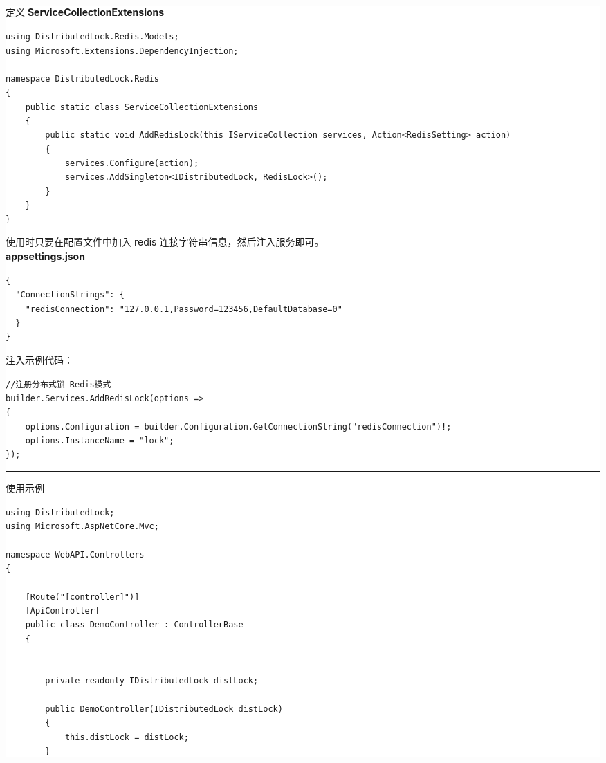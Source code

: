定义 **ServiceCollectionExtensions**

    using DistributedLock.Redis.Models;
    using Microsoft.Extensions.DependencyInjection;
    
    namespace DistributedLock.Redis
    {
        public static class ServiceCollectionExtensions
        {
            public static void AddRedisLock(this IServiceCollection services, Action<RedisSetting> action)
            {
                services.Configure(action);
                services.AddSingleton<IDistributedLock, RedisLock>();
            }
        }
    }
    

使用时只要在配置文件中加入 redis 连接字符串信息，然后注入服务即可。  
**appsettings.json**

    {
      "ConnectionStrings": {
        "redisConnection": "127.0.0.1,Password=123456,DefaultDatabase=0"
      }
    }
    

注入示例代码：

    //注册分布式锁 Redis模式
    builder.Services.AddRedisLock(options =>
    {
        options.Configuration = builder.Configuration.GetConnectionString("redisConnection")!;
        options.InstanceName = "lock";
    });
    

* * *

使用示例

    using DistributedLock;
    using Microsoft.AspNetCore.Mvc;
    
    namespace WebAPI.Controllers
    {
    
        [Route("[controller]")]
        [ApiController]
        public class DemoController : ControllerBase
        {
    
    
            private readonly IDistributedLock distLock;
    
            public DemoController(IDistributedLock distLock)
            {
                this.distLock = distLock;
            }
    